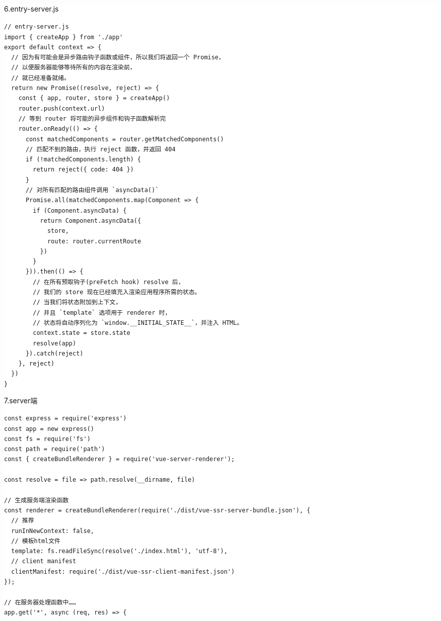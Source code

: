 6.entry-server.js

```
// entry-server.js
import { createApp } from './app'
export default context => {
  // 因为有可能会是异步路由钩子函数或组件，所以我们将返回一个 Promise，
  // 以便服务器能够等待所有的内容在渲染前，
  // 就已经准备就绪。
  return new Promise((resolve, reject) => {
    const { app, router, store } = createApp()
    router.push(context.url)
    // 等到 router 将可能的异步组件和钩子函数解析完
    router.onReady(() => {
      const matchedComponents = router.getMatchedComponents()
      // 匹配不到的路由，执行 reject 函数，并返回 404
      if (!matchedComponents.length) {
        return reject({ code: 404 })
      }
      // 对所有匹配的路由组件调用 `asyncData()`
      Promise.all(matchedComponents.map(Component => {
        if (Component.asyncData) {
          return Component.asyncData({
            store,
            route: router.currentRoute
          })
        }
      })).then(() => {
        // 在所有预取钩子(preFetch hook) resolve 后，
        // 我们的 store 现在已经填充入渲染应用程序所需的状态。
        // 当我们将状态附加到上下文，
        // 并且 `template` 选项用于 renderer 时，
        // 状态将自动序列化为 `window.__INITIAL_STATE__`，并注入 HTML。
        context.state = store.state
        resolve(app)
      }).catch(reject)
    }, reject)
  })
}

```

7.server端

```
const express = require('express')
const app = new express()
const fs = require('fs')
const path = require('path')
const { createBundleRenderer } = require('vue-server-renderer');

const resolve = file => path.resolve(__dirname, file)

// 生成服务端渲染函数
const renderer = createBundleRenderer(require('./dist/vue-ssr-server-bundle.json'), {
  // 推荐
  runInNewContext: false,
  // 模板html文件
  template: fs.readFileSync(resolve('./index.html'), 'utf-8'),
  // client manifest
  clientManifest: require('./dist/vue-ssr-client-manifest.json')
});

// 在服务器处理函数中……
app.get('*', async (req, res) => {
```
